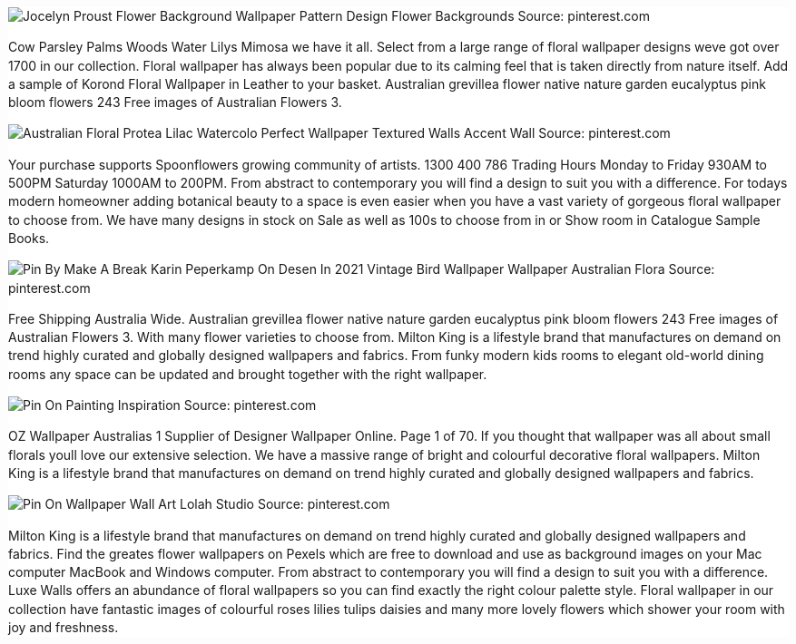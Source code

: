 ![Jocelyn Proust Flower Background Wallpaper Pattern Design Flower Backgrounds](https://i.pinimg.com/originals/6d/37/43/6d37436b4b70aa90a15fdb84d0d71c6d.jpg "Jocelyn Proust Flower Background Wallpaper Pattern Design Flower Backgrounds")
Source: pinterest.com

Cow Parsley Palms Woods Water Lilys Mimosa we have it all. Select from a large range of floral wallpaper designs weve got over 1700 in our collection. Floral wallpaper has always been popular due to its calming feel that is taken directly from nature itself. Add a sample of Korond Floral Wallpaper in Leather to your basket. Australian grevillea flower native nature garden eucalyptus pink bloom flowers 243 Free images of Australian Flowers 3.

![Australian Floral Protea Lilac Watercolo Perfect Wallpaper Textured Walls Accent Wall](https://i.pinimg.com/originals/bb/bd/d4/bbbdd47eda87316155fad07288b8633b.png "Australian Floral Protea Lilac Watercolo Perfect Wallpaper Textured Walls Accent Wall")
Source: pinterest.com

Your purchase supports Spoonflowers growing community of artists. 1300 400 786 Trading Hours Monday to Friday 930AM to 500PM Saturday 1000AM to 200PM. From abstract to contemporary you will find a design to suit you with a difference. For todays modern homeowner adding botanical beauty to a space is even easier when you have a vast variety of gorgeous floral wallpaper to choose from. We have many designs in stock on Sale as well as 100s to choose from in or Show room in Catalogue Sample Books.

![Pin By Make A Break Karin Peperkamp On Desen In 2021 Vintage Bird Wallpaper Wallpaper Australian Flora](https://i.pinimg.com/originals/51/b8/e2/51b8e209d34f0f43cbee4eb7416a504d.jpg "Pin By Make A Break Karin Peperkamp On Desen In 2021 Vintage Bird Wallpaper Wallpaper Australian Flora")
Source: pinterest.com

Free Shipping Australia Wide. Australian grevillea flower native nature garden eucalyptus pink bloom flowers 243 Free images of Australian Flowers 3. With many flower varieties to choose from. Milton King is a lifestyle brand that manufactures on demand on trend highly curated and globally designed wallpapers and fabrics. From funky modern kids rooms to elegant old-world dining rooms any space can be updated and brought together with the right wallpaper.

![Pin On Painting Inspiration](https://i.pinimg.com/originals/6c/63/10/6c63102b34298f7dd766bc477df17388.jpg "Pin On Painting Inspiration")
Source: pinterest.com

OZ Wallpaper Australias 1 Supplier of Designer Wallpaper Online. Page 1 of 70. If you thought that wallpaper was all about small florals youll love our extensive selection. We have a massive range of bright and colourful decorative floral wallpapers. Milton King is a lifestyle brand that manufactures on demand on trend highly curated and globally designed wallpapers and fabrics.

![Pin On Wallpaper Wall Art Lolah Studio](https://i.pinimg.com/originals/aa/df/b1/aadfb14654a7e54b2d13525828b03ccc.jpg "Pin On Wallpaper Wall Art Lolah Studio")
Source: pinterest.com

Milton King is a lifestyle brand that manufactures on demand on trend highly curated and globally designed wallpapers and fabrics. Find the greates flower wallpapers on Pexels which are free to download and use as background images on your Mac computer MacBook and Windows computer. From abstract to contemporary you will find a design to suit you with a difference. Luxe Walls offers an abundance of floral wallpapers so you can find exactly the right colour palette style. Floral wallpaper in our collection have fantastic images of colourful roses lilies tulips daisies and many more lovely flowers which shower your room with joy and freshness.

